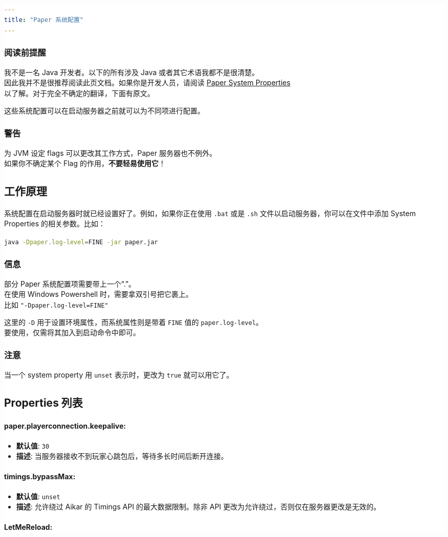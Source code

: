 ```yaml
---
title: "Paper 系统配置"
---
```


### 阅读前提醒

我不是一名 Java 开发者。以下的所有涉及 Java 或者其它术语我都不是很清楚。  
因此我并不是很推荐阅读此页文档。如果你是开发人员，请阅读 [Paper System Properties](https://docs.papermc.io/paper/reference/system-properties)  
以了解。对于完全不确定的翻译，下面有原文。

这些系统配置可以在启动服务器之前就可以为不同项进行配置。

### 警告

为 JVM 设定 flags 可以更改其工作方式，Paper 服务器也不例外。  
如果你不确定某个 Flag 的作用，**不要轻易使用它**！

## 工作原理

系统配置在启动服务器时就已经设置好了。例如，如果你正在使用 `.bat` 或是 `.sh` 文件以启动服务器，你可以在文件中添加 System Properties 的相关参数。比如：

```bash
java -Dpaper.log-level=FINE -jar paper.jar
```

### 信息

部分 Paper 系统配置项需要带上一个“.”。  
在使用 Windows Powershell 时，需要拿双引号把它裹上。  
比如 `"-Dpaper.log-level=FINE"`

这里的 `-D` 用于设置环境属性，而系统属性则是带着 `FINE` 值的 `paper.log-level`。  
要使用，仅需将其加入到启动命令中即可。

### 注意

当一个 system property 用 `unset` 表示时，更改为 `true` 就可以用它了。

## Properties 列表

#### paper.playerconnection.keepalive:

- **默认值**: `30`
- **描述**: 当服务器接收不到玩家心跳包后，等待多长时间后断开连接。

#### timings.bypassMax:

- **默认值**: `unset`
- **描述**: 允许绕过 Aikar 的 Timings API 的最大数据限制。除非 API 更改为允许绕过，否则仅在服务器更改是无效的。

#### LetMeReload:
